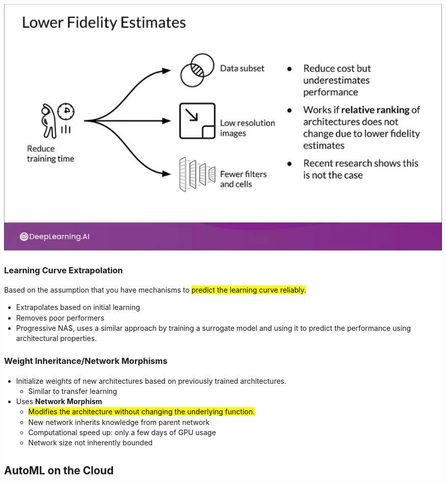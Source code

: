 ![](/assets/images/ml/mle_for_production/ml_modeling_pipeline_in_production/lower_fidelity_estimates.png)

### Learning Curve Extrapolation

Based on the assumption that you have mechanisms to <mark class="y">predict the learning curve reliably.</mark>

- Extrapolates based on initial learning
- Removes poor performers
- Progressive NAS, uses a similar approach by training a surrogate model and using it to predict the performance using architectural properties.

### Weight Inheritance/Network Morphisms

- Initialize weights of new architectures based on previously trained architectures.
    - Similar to transfer learning
- Uses **Network Morphism**
    -  <mark class="y">Modifies the architecture without changing the underlying function.</mark>
    - New network inherits knowledge from parent network
    - Computational speed up: only a few days of GPU usage
    - Network size not inherently bounded

## AutoML on the Cloud